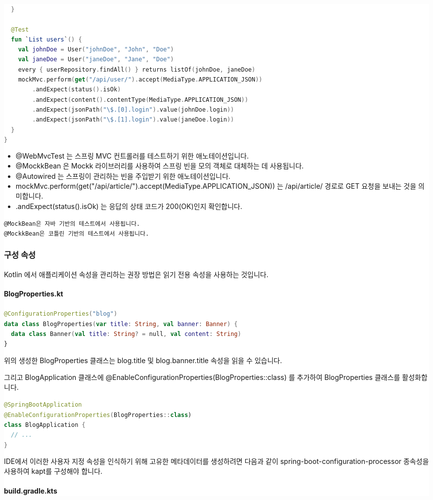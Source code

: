 ```kotlin
  }

  @Test
  fun `List users`() {
    val johnDoe = User("johnDoe", "John", "Doe")
    val janeDoe = User("janeDoe", "Jane", "Doe")
    every { userRepository.findAll() } returns listOf(johnDoe, janeDoe)
    mockMvc.perform(get("/api/user/").accept(MediaType.APPLICATION_JSON))
        .andExpect(status().isOk)
        .andExpect(content().contentType(MediaType.APPLICATION_JSON))
        .andExpect(jsonPath("\$.[0].login").value(johnDoe.login))
        .andExpect(jsonPath("\$.[1].login").value(janeDoe.login))
  }
}
```

- @WebMvcTest 는 스프링 MVC 컨트롤러를 테스트하기 위한 애노테이션입니다.
- @MockkBean 은 Mockk 라이브러리를 사용하여 스프링 빈을 모의 객체로 대체하는 데 사용됩니다.
- @Autowired 는 스프링이 관리하는 빈을 주입받기 위한 애노테이션입니다.
- mockMvc.perform(get("/api/article/").accept(MediaType.APPLICATION_JSON)) 는 /api/article/ 경로로 GET 요청을 보내는 것을 의미합니다.
- .andExpect(status().isOk) 는 응답의 상태 코드가 200(OK)인지 확인합니다.

```
@MockBean은 자바 기반의 테스트에서 사용됩니다.
@MockkBean은 코틀린 기반의 테스트에서 사용됩니다.
```

### 구성 속성
Kotlin 에서 애플리케이션 속성을 관리하는 권장 방법은 읽기 전용 속성을 사용하는 것입니다.

#### BlogProperties.kt

```kotlin
@ConfigurationProperties("blog")
data class BlogProperties(var title: String, val banner: Banner) {
  data class Banner(val title: String? = null, val content: String)
}
```
위의 생성한 BlogProperties 클래스는 blog.title 및 blog.banner.title 속성을 읽을 수 있습니다.

그리고 BlogApplication 클래스에 @EnableConfigurationProperties(BlogProperties::class) 를 추가하여 BlogProperties 클래스를 활성화합니다.
```kotlin
@SpringBootApplication
@EnableConfigurationProperties(BlogProperties::class)
class BlogApplication {
  // ...
}
```
IDE에서 이러한 사용자 지정 속성을 인식하기 위해 고유한 메타데이터를 생성하려면 다음과 같이 spring-boot-configuration-processor 종속성을 사용하여 kapt를 구성해야 합니다.

#### build.gradle.kts
